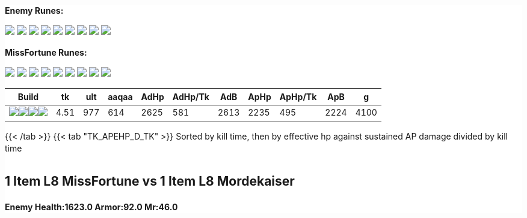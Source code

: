 

**Enemy Runes:**





![](/Styles/Precision/Conqueror/Conqueror.png)
![](/Styles/Precision/Triumph.png)
![](/Styles/Precision/LegendTenacity/LegendTenacity.png)
![](/Styles/Sorcery/LastStand/LastStand.png)
![](/Styles/Resolve/Conditioning/Conditioning.png)
![](/Styles/Resolve/Revitalize/Revitalize.png)
![](/StatMods/StatModsAdaptiveForceIcon.png)
![](/StatMods/StatModsAdaptiveForceIcon.png)
![](/StatMods/StatModsArmorIcon.png)



**MissFortune Runes:**


![](/Styles/Precision/PressTheAttack/PressTheAttack.png)
![](/Styles/Precision/Overheal.png)
![](/Styles/Precision/LegendBloodline/LegendBloodline.png)
![](/Styles/Precision/CutDown/CutDown.png)
![](/Styles/Sorcery/AbsoluteFocus/AbsoluteFocus.png)
![](/Styles/Sorcery/GatheringStorm/GatheringStorm.png)
![](/StatMods/StatModsAttackSpeedIcon.png)
![](/StatMods/StatModsAdaptiveForceIcon.png)
![](/StatMods/StatModsArmorIcon.png)





 Build |tk|ult|aaqaa|AdHp|AdHp/Tk|AdB|ApHp|ApHp/Tk|ApB|g
-|-|-|-|-|-|-|-|-|-|-
![](/item/6672.png)![](/item/1001.png)![](/item/1055.png)![](/item/1036.png)|4.51|977|614|2625|581|2613|2235|495|2224|4100
{{< /tab >}}
{{< tab "TK_APEHP_D_TK" >}}
Sorted by kill time, then by effective hp against sustained AP damage divided by kill time
## 1 Item L8 MissFortune vs 1 Item L8 Mordekaiser

**Enemy Health:1623.0 Armor:92.0 Mr:46.0**

